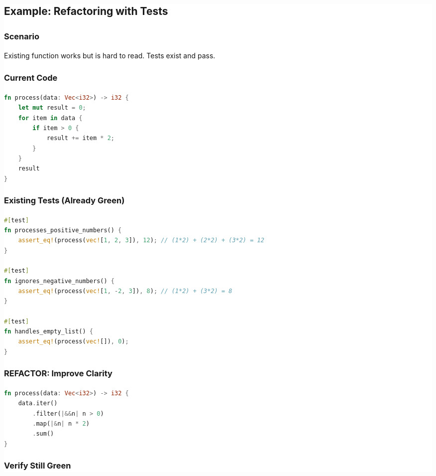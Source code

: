 ## Example: Refactoring with Tests

### Scenario

Existing function works but is hard to read. Tests exist and pass.

### Current Code

```rust
fn process(data: Vec<i32>) -> i32 {
    let mut result = 0;
    for item in data {
        if item > 0 {
            result += item * 2;
        }
    }
    result
}
```

### Existing Tests (Already Green)

```rust
#[test]
fn processes_positive_numbers() {
    assert_eq!(process(vec![1, 2, 3]), 12); // (1*2) + (2*2) + (3*2) = 12
}

#[test]
fn ignores_negative_numbers() {
    assert_eq!(process(vec![1, -2, 3]), 8); // (1*2) + (3*2) = 8
}

#[test]
fn handles_empty_list() {
    assert_eq!(process(vec![]), 0);
}
```

### REFACTOR: Improve Clarity

```rust
fn process(data: Vec<i32>) -> i32 {
    data.iter()
        .filter(|&&n| n > 0)
        .map(|&n| n * 2)
        .sum()
}
```

### Verify Still Green
